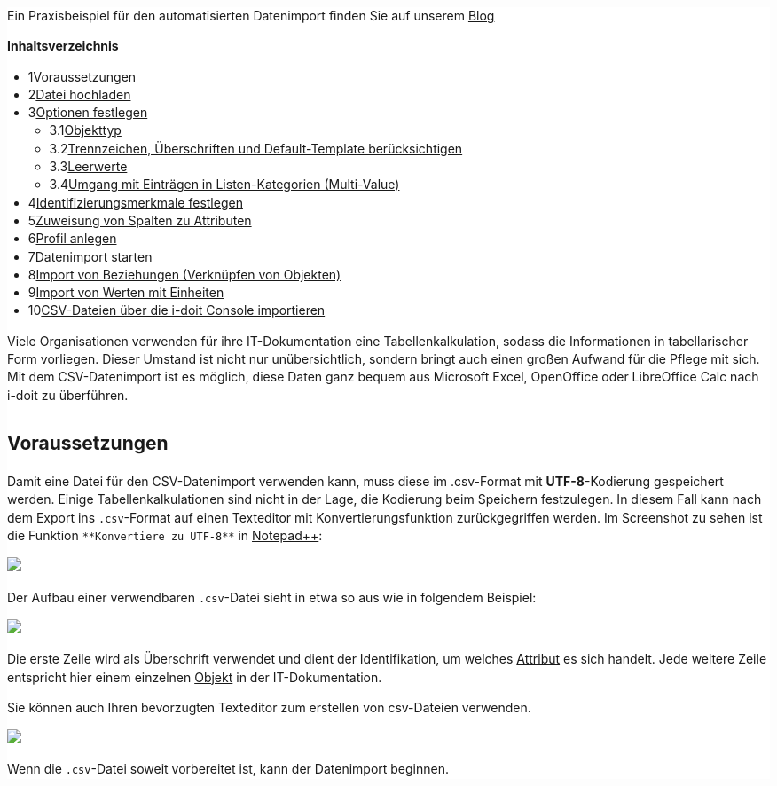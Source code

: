 Ein Praxisbeispiel für den automatisierten Datenimport finden Sie auf unserem [Blog](https://www.i-doit.com/blog/automatisierter-csv-import-mit-i-doit/)

**Inhaltsverzeichnis**

*   1[Voraussetzungen](#CSVDatenimport-Voraussetzungen)
*   2[Datei hochladen](#CSVDatenimport-Dateihochladen)
*   3[Optionen festlegen](#CSVDatenimport-Optionenfestlegen)
    *   3.1[Objekttyp](#CSVDatenimport-Objekttyp)
    *   3.2[Trennzeichen, Überschriften und Default-Template berücksichtigen](#CSVDatenimport-Trennzeichen,ÜberschriftenundDefault-Templateberücksichtigen)
    *   3.3[Leerwerte](#CSVDatenimport-Leerwerte)
    *   3.4[Umgang mit Einträgen in Listen-Kategorien (Multi-Value)](#CSVDatenimport-UmgangmitEinträgeninListen-Kategorien(Multi-Value))
*   4[Identifizierungsmerkmale festlegen](#CSVDatenimport-Identifizierungsmerkmalefestlegen)
*   5[Zuweisung von Spalten zu Attributen](#CSVDatenimport-ZuweisungvonSpaltenzuAttributen)
*   6[Profil anlegen](#CSVDatenimport-Profilanlegen)
*   7[Datenimport starten](#CSVDatenimport-Datenimportstarten)
*   8[Import von Beziehungen (Verknüpfen von Objekten)](#CSVDatenimport-ImportvonBeziehungen(VerknüpfenvonObjekten))
*   9[Import von Werten mit Einheiten](#CSVDatenimport-ImportvonWertenmitEinheiten)
*   10[CSV-Dateien über die i-doit Console importieren](#CSVDatenimport-CSV-Dateienüberdiei-doitConsoleimportieren)

  

Viele Organisationen verwenden für ihre IT-Dokumentation eine Tabellenkalkulation, sodass die Informationen in tabellarischer Form vorliegen. Dieser Umstand ist nicht nur unübersichtlich, sondern bringt auch einen großen Aufwand für die Pflege mit sich. Mit dem CSV-Datenimport ist es möglich, diese Daten ganz bequem aus Microsoft Excel, OpenOffice oder LibreOffice Calc nach i-doit zu überführen.

Voraussetzungen
---------------

Damit eine Datei für den CSV-Datenimport verwenden kann, muss diese im .csv-Format mit **UTF-8**\-Kodierung gespeichert werden. Einige Tabellenkalkulationen sind nicht in der Lage, die Kodierung beim Speichern festzulegen. In diesem Fall kann nach dem Export ins `.csv`\-Format auf einen Texteditor mit Konvertierungsfunktion zurückgegriffen werden. Im Screenshot zu sehen ist die Funktion `**Konvertiere zu UTF-8**` in [Notepad++](https://notepad-plus-plus.org/):

![](/download/attachments/18808882/Kodierung-.png?version=1&modificationDate=1449155968684&api=v2)

Der Aufbau einer verwendbaren `.csv`\-Datei sieht in etwa so aus wie in folgendem Beispiel:

![](/download/attachments/18808882/CSV%20Aufbau.png?version=1&modificationDate=1449155968668&api=v2)

Die erste Zeile wird als Überschrift verwendet und dient der Identifikation, um welches [Attribut](/display/de/Struktur+der+IT-Dokumentation) es sich handelt. Jede weitere Zeile entspricht hier einem einzelnen [Objekt](/display/de/Glossar) in der IT-Dokumentation.

Sie können auch Ihren bevorzugten Texteditor zum erstellen von csv-Dateien verwenden.

![](/download/attachments/18808882/csvtexteditorde.png?version=1&modificationDate=1581606779431&api=v2)

Wenn die `.csv`\-Datei soweit vorbereitet ist, kann der Datenimport beginnen.
